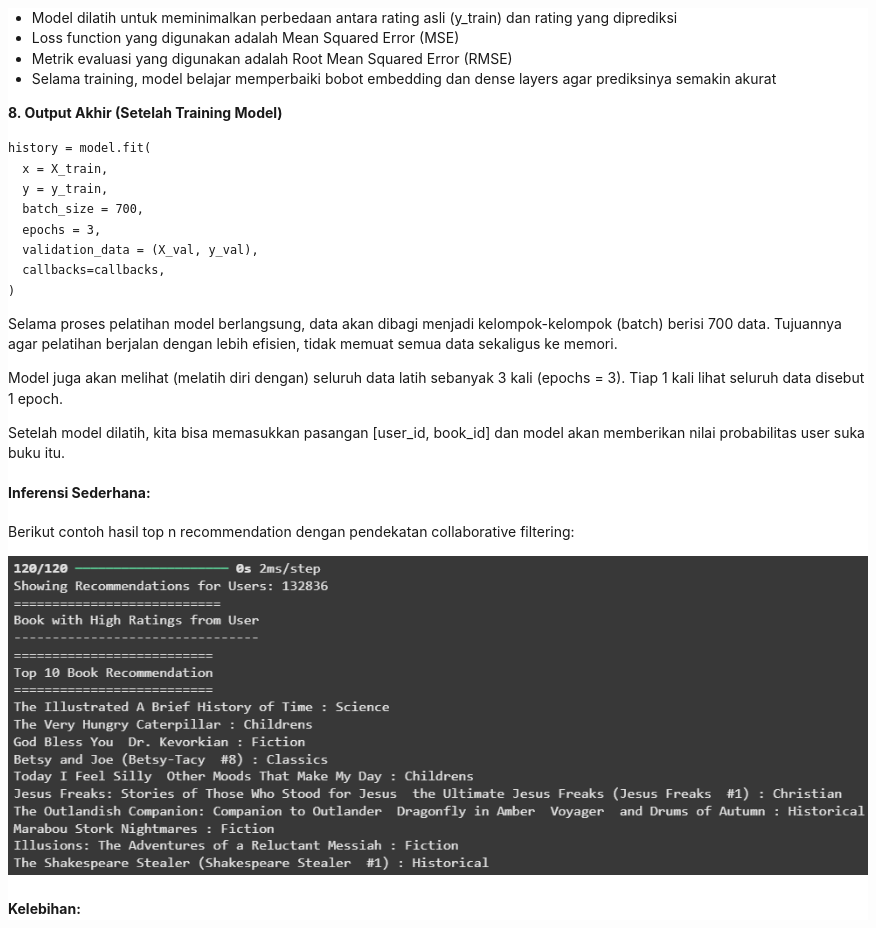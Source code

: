 - Model dilatih untuk meminimalkan perbedaan antara rating asli (y_train) dan rating yang diprediksi
- Loss function yang digunakan adalah Mean Squared Error (MSE)
- Metrik evaluasi yang digunakan adalah Root Mean Squared Error (RMSE) 
- Selama training, model belajar memperbaiki bobot embedding dan dense layers agar prediksinya semakin akurat


**8. Output Akhir (Setelah Training Model)**

```
history = model.fit(
  x = X_train,
  y = y_train,
  batch_size = 700,
  epochs = 3,
  validation_data = (X_val, y_val),
  callbacks=callbacks,
)
```

Selama proses pelatihan model berlangsung, data akan dibagi menjadi kelompok-kelompok (batch) berisi 700 data. Tujuannya agar pelatihan berjalan dengan lebih efisien, tidak memuat semua data sekaligus ke memori.

Model juga akan melihat (melatih diri dengan) seluruh data latih sebanyak 3 kali (epochs = 3). Tiap 1 kali lihat seluruh data disebut 1 epoch.

Setelah model dilatih, kita bisa memasukkan pasangan [user_id, book_id] dan model akan memberikan nilai probabilitas user suka buku itu. 

#### Inferensi Sederhana:

Berikut contoh hasil top n recommendation dengan pendekatan collaborative filtering:

<img src="images/top-n-book-collaborative-filtering.png" alt="contoh hasil top 10 rekomendasi buku dengan pendekatan Collaborative Filtering" width="100%">


#### Kelebihan:
